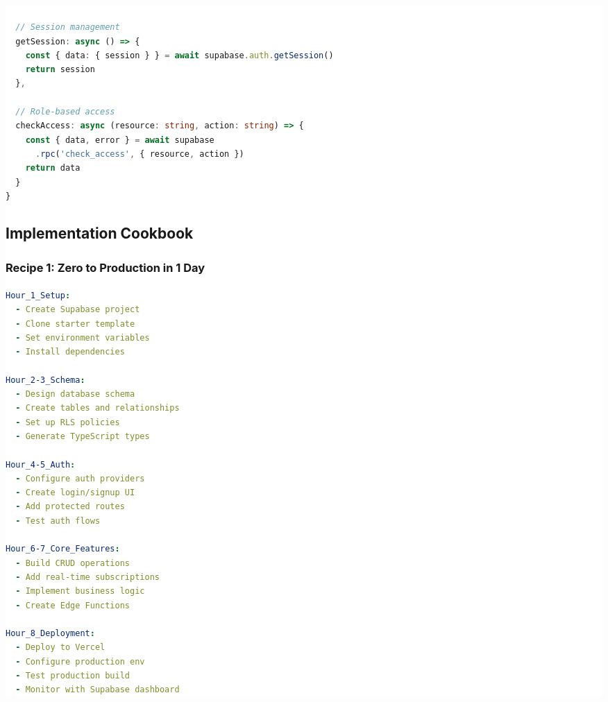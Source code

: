 ```typescript
  
  // Session management
  getSession: async () => {
    const { data: { session } } = await supabase.auth.getSession()
    return session
  },
  
  // Role-based access
  checkAccess: async (resource: string, action: string) => {
    const { data, error } = await supabase
      .rpc('check_access', { resource, action })
    return data
  }
}
```

## Implementation Cookbook

### Recipe 1: Zero to Production in 1 Day
```yaml
Hour_1_Setup:
  - Create Supabase project
  - Clone starter template
  - Set environment variables
  - Install dependencies
  
Hour_2-3_Schema:
  - Design database schema
  - Create tables and relationships
  - Set up RLS policies
  - Generate TypeScript types
  
Hour_4-5_Auth:
  - Configure auth providers
  - Create login/signup UI
  - Add protected routes
  - Test auth flows
  
Hour_6-7_Core_Features:
  - Build CRUD operations
  - Add real-time subscriptions
  - Implement business logic
  - Create Edge Functions
  
Hour_8_Deployment:
  - Deploy to Vercel
  - Configure production env
  - Test production build
  - Monitor with Supabase dashboard
```
